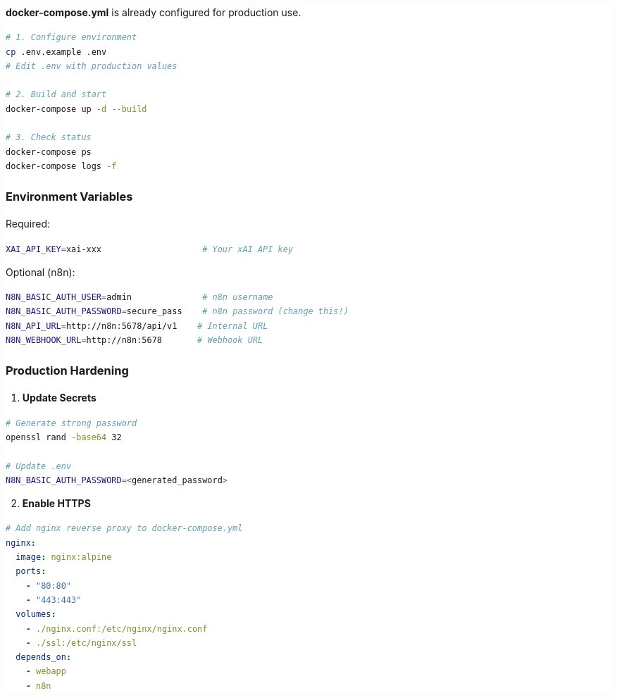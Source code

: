 **docker-compose.yml** is already configured for production use.

```bash
# 1. Configure environment
cp .env.example .env
# Edit .env with production values

# 2. Build and start
docker-compose up -d --build

# 3. Check status
docker-compose ps
docker-compose logs -f
```

### Environment Variables

Required:
```bash
XAI_API_KEY=xai-xxx                    # Your xAI API key
```

Optional (n8n):
```bash
N8N_BASIC_AUTH_USER=admin              # n8n username
N8N_BASIC_AUTH_PASSWORD=secure_pass    # n8n password (change this!)
N8N_API_URL=http://n8n:5678/api/v1    # Internal URL
N8N_WEBHOOK_URL=http://n8n:5678       # Webhook URL
```

### Production Hardening

1. **Update Secrets**
```bash
# Generate strong password
openssl rand -base64 32

# Update .env
N8N_BASIC_AUTH_PASSWORD=<generated_password>
```

2. **Enable HTTPS**
```yaml
# Add nginx reverse proxy to docker-compose.yml
nginx:
  image: nginx:alpine
  ports:
    - "80:80"
    - "443:443"
  volumes:
    - ./nginx.conf:/etc/nginx/nginx.conf
    - ./ssl:/etc/nginx/ssl
  depends_on:
    - webapp
    - n8n
```
